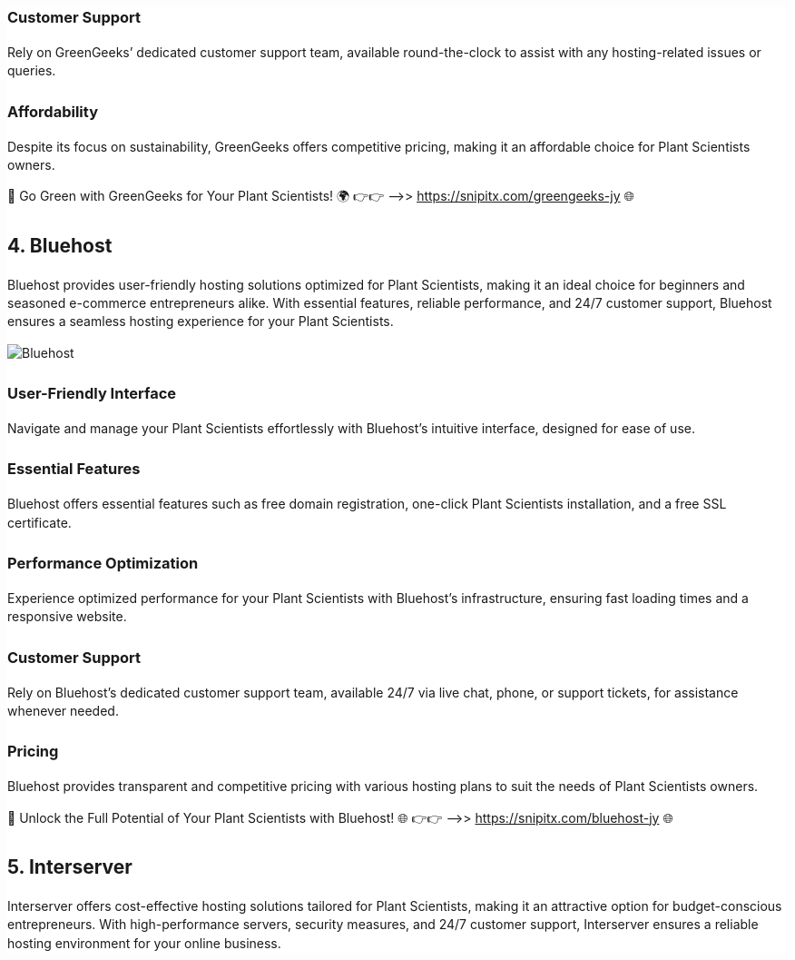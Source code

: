 ### Customer Support
Rely on GreenGeeks’ dedicated customer support team, available round-the-clock to assist with any hosting-related issues or queries.

### Affordability
Despite its focus on sustainability, GreenGeeks offers competitive pricing, making it an affordable choice for Plant Scientists owners.

🌿 Go Green with GreenGeeks for Your Plant Scientists! 🌍
👉👉 -->> https://snipitx.com/greengeeks-jy 🌐

## 4. Bluehost

Bluehost provides user-friendly hosting solutions optimized for Plant Scientists, making it an ideal choice for beginners and seasoned e-commerce entrepreneurs alike. With essential features, reliable performance, and 24/7 customer support, Bluehost ensures a seamless hosting experience for your Plant Scientists.

![Bluehost](https://i.imgur.com/PasFF9E.jpeg "Bluehost Hosting")

### User-Friendly Interface
Navigate and manage your Plant Scientists effortlessly with Bluehost’s intuitive interface, designed for ease of use.

### Essential Features
Bluehost offers essential features such as free domain registration, one-click Plant Scientists installation, and a free SSL certificate.

### Performance Optimization
Experience optimized performance for your Plant Scientists with Bluehost’s infrastructure, ensuring fast loading times and a responsive website.

### Customer Support
Rely on Bluehost’s dedicated customer support team, available 24/7 via live chat, phone, or support tickets, for assistance whenever needed.

### Pricing
Bluehost provides transparent and competitive pricing with various hosting plans to suit the needs of Plant Scientists owners.

🚀 Unlock the Full Potential of Your Plant Scientists with Bluehost! 🌐
👉👉 -->> https://snipitx.com/bluehost-jy 🌐

## 5. Interserver

Interserver offers cost-effective hosting solutions tailored for Plant Scientists, making it an attractive option for budget-conscious entrepreneurs. With high-performance servers, security measures, and 24/7 customer support, Interserver ensures a reliable hosting environment for your online business.
